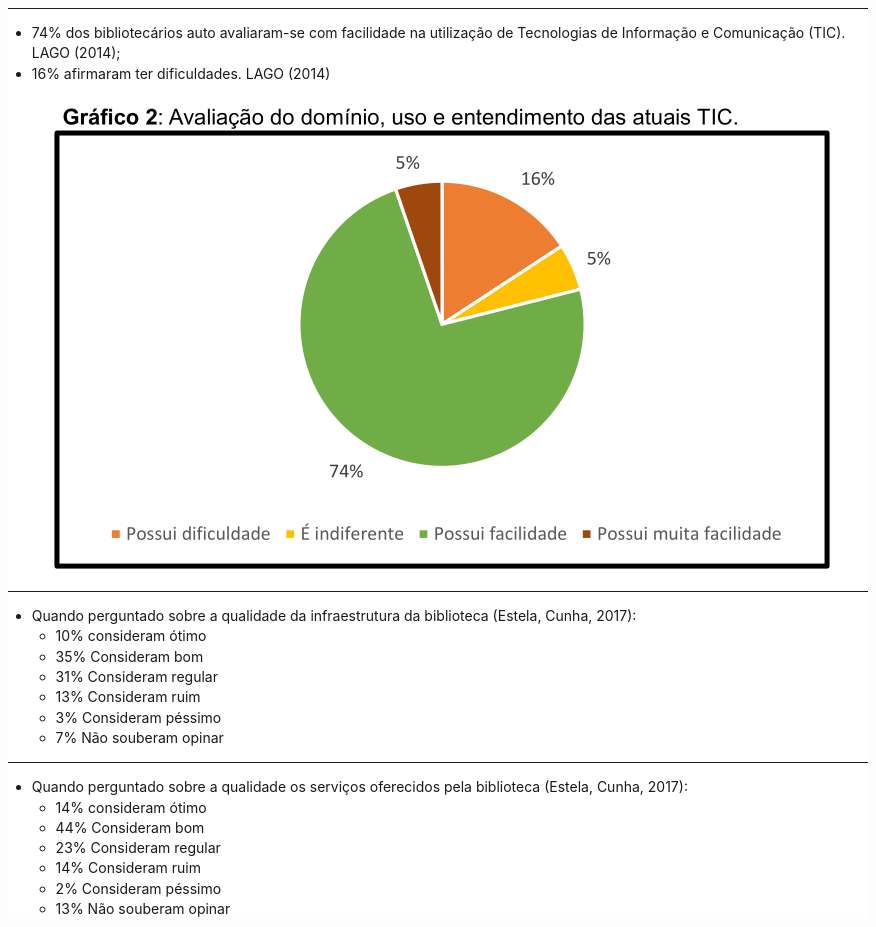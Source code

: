 <hr>

- 74% dos bibliotecários auto avaliaram-se com facilidade na utilização de Tecnologias de Informação e Comunicação (TIC). LAGO (2014);
- 16% afirmaram ter dificuldades. LAGO (2014)

<p align="center">
  <img src="../../_media/assets/images/print_screen/user-profile-reports/user-profile-search-1.2.png">
</p>

<hr>

- Quando perguntado sobre a qualidade da infraestrutura da biblioteca (Estela, Cunha, 2017):
  * 10% consideram ótimo
  * 35% Consideram bom
  * 31% Consideram regular
  * 13% Consideram ruim
  * 3% Consideram péssimo
  * 7% Não souberam opinar

<hr>

- Quando perguntado sobre a qualidade os serviços oferecidos pela biblioteca (Estela, Cunha, 2017):
  * 14% consideram ótimo
  * 44% Consideram bom
  * 23% Consideram regular
  * 14% Consideram ruim
  * 2% Consideram péssimo
  * 13% Não souberam opinar
